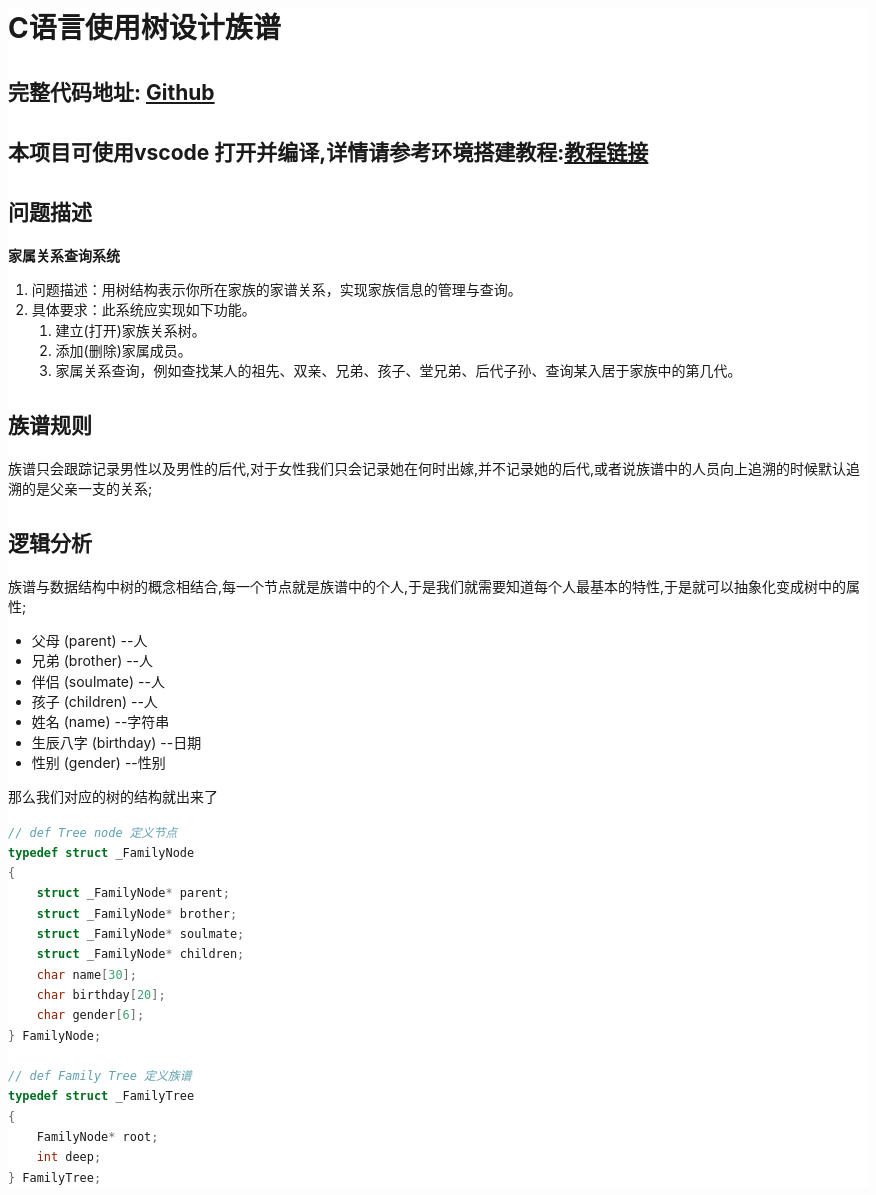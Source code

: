 # C语言使用树设计族谱  

## 完整代码地址: [Github](https://github.com/KimAlittleStar/FamilyTree)  
  
 本项目可使用vscode 打开并编译,详情请参考环境搭建教程:[教程链接](https://github.com/KimAlittleStar/vscode_c_demo)
---

## 问题描述
 **家属关系查询系统**  
 1. 问题描述：用树结构表示你所在家族的家谱关系，实现家族信息的管理与查询。
 2. 具体要求：此系统应实现如下功能。  
     1. 建立(打开)家族关系树。  
     2. 添加(删除)家属成员。  
     3. 家属关系查询，例如查找某人的祖先、双亲、兄弟、孩子、堂兄弟、后代子孙、查询某入居于家族中的第几代。


## 族谱规则
 族谱只会跟踪记录男性以及男性的后代,对于女性我们只会记录她在何时出嫁,并不记录她的后代,或者说族谱中的人员向上追溯的时候默认追溯的是父亲一支的关系;  

## 逻辑分析
 族谱与数据结构中树的概念相结合,每一个节点就是族谱中的个人,于是我们就需要知道每个人最基本的特性,于是就可以抽象化变成树中的属性;   
 - 父母  (parent)       --人
 - 兄弟  (brother)      --人
 - 伴侣  (soulmate)     --人
 - 孩子  (children)     --人
 - 姓名  (name)         --字符串
 - 生辰八字 (birthday)  --日期
 - 性别  (gender)       --性别
  
  那么我们对应的树的结构就出来了
  ```C
  // def Tree node 定义节点
  typedef struct _FamilyNode
  {
      struct _FamilyNode* parent;
      struct _FamilyNode* brother;
      struct _FamilyNode* soulmate;
      struct _FamilyNode* children;
      char name[30];
      char birthday[20];
      char gender[6];
  } FamilyNode;

  // def Family Tree 定义族谱
  typedef struct _FamilyTree
  {
      FamilyNode* root;
      int deep;
  } FamilyTree;
  ```
  